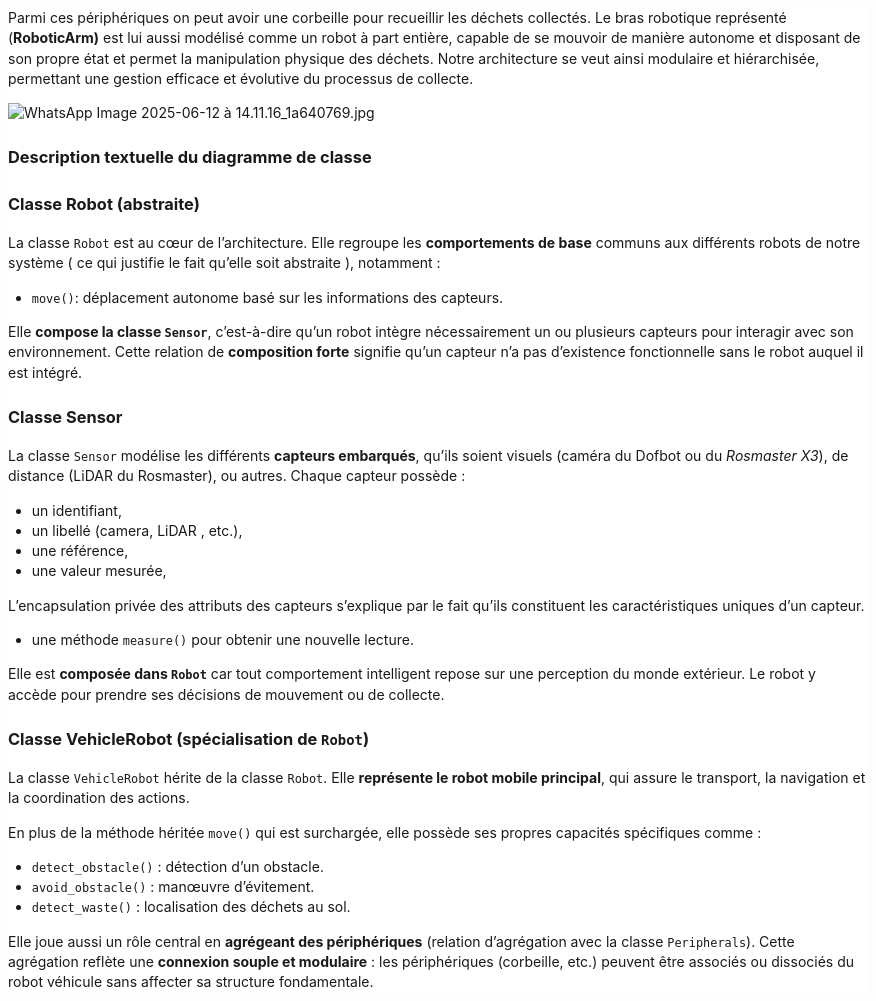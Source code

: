 Parmi  ces périphériques on peut avoir une corbeille pour recueillir les déchets collectés. Le bras robotique représenté (**RoboticArm)** est lui aussi modélisé comme un robot à part entière, capable de se mouvoir de manière autonome et disposant de son propre état et permet la manipulation physique des déchets. Notre architecture se veut ainsi modulaire et hiérarchisée, permettant une gestion efficace et évolutive du processus de collecte.

![WhatsApp Image 2025-06-12 à 14.11.16_1a640769.jpg](WhatsApp_Image_2025-06-12__14.11.16_1a640769.jpg)

### **Description textuelle du diagramme de classe**

### Classe **Robot** (abstraite)

La classe `Robot` est au cœur de l’architecture. Elle regroupe les **comportements de base** communs aux différents robots de notre système ( ce qui justifie le fait qu’elle soit abstraite ), notamment :

- `move()`: déplacement autonome basé sur les informations des capteurs.

Elle **compose la classe `Sensor`**, c’est-à-dire qu’un robot intègre nécessairement un ou plusieurs capteurs pour interagir avec son environnement. Cette relation de **composition forte** signifie qu’un capteur n’a pas d’existence fonctionnelle sans le robot auquel il est intégré.

### Classe **Sensor**

La classe `Sensor` modélise les différents **capteurs embarqués**, qu’ils soient visuels (caméra du Dofbot ou du *Rosmaster X3*), de distance (LiDAR du Rosmaster), ou autres. Chaque capteur possède :

- un identifiant,
- un libellé  (camera, LiDAR , etc.),
- une référence,
- une valeur mesurée,

L’encapsulation privée des attributs des capteurs s’explique par le fait qu’ils constituent les caractéristiques uniques d’un capteur.

- une méthode `measure()` pour obtenir une nouvelle lecture.

Elle est **composée dans `Robot`** car tout comportement intelligent repose sur une perception du monde extérieur. Le robot y accède pour prendre ses décisions de mouvement ou de collecte.

### Classe **VehicleRobot** (spécialisation de `Robot`)

La classe `VehicleRobot` hérite de la classe `Robot`. Elle **représente le robot mobile principal**, qui assure le transport, la navigation et la coordination des actions.

En plus de la méthode héritée `move()` qui est surchargée, elle possède ses propres capacités spécifiques comme :

- `detect_obstacle()` : détection d’un obstacle.
- `avoid_obstacle()` : manœuvre d’évitement.
- `detect_waste()` : localisation des déchets au sol.

Elle joue aussi un rôle central en **agrégeant des périphériques** (relation d’agrégation avec la classe `Peripherals`). Cette agrégation reflète une **connexion souple et modulaire** : les périphériques (corbeille, etc.) peuvent être associés ou dissociés du robot véhicule sans affecter sa structure fondamentale.
